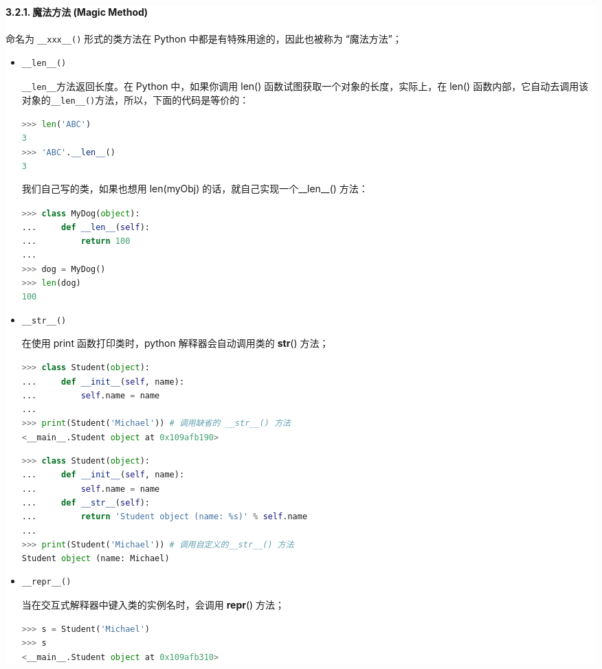 #### 3.2.1. 魔法方法 (Magic Method)

命名为 `__xxx__()` 形式的类方法在 Python 中都是有特殊用途的，因此也被称为 “魔法方法”；

- `__len__()`

  `__len__`方法返回长度。在 Python 中，如果你调用 len() 函数试图获取一个对象的长度，实际上，在 len() 函数内部，它自动去调用该对象的`__len__()`方法，所以，下面的代码是等价的：
  ```python
  >>> len('ABC')
  3
  >>> 'ABC'.__len__()
  3
  ```
  我们自己写的类，如果也想用 len(myObj) 的话，就自己实现一个__len__() 方法：
  ```python
  >>> class MyDog(object):
  ...     def __len__(self):
  ...         return 100
  ...
  >>> dog = MyDog()
  >>> len(dog)
  100
  ```

- `__str__()`

  在使用 print 函数打印类时，python 解释器会自动调用类的 __str__() 方法；
  ```python
  >>> class Student(object):
  ...     def __init__(self, name):
  ...         self.name = name
  ...
  >>> print(Student('Michael')) # 调用缺省的 __str__() 方法
  <__main__.Student object at 0x109afb190>
  ```

  ```python
  >>> class Student(object):
  ...     def __init__(self, name):
  ...         self.name = name
  ...     def __str__(self):
  ...         return 'Student object (name: %s)' % self.name
  ...
  >>> print(Student('Michael')) # 调用自定义的__str__() 方法
  Student object (name: Michael)
  ```

- `__repr__()`

  当在交互式解释器中键入类的实例名时，会调用 __repr__() 方法；
  ```python
  >>> s = Student('Michael')
  >>> s
  <__main__.Student object at 0x109afb310>
  ```
